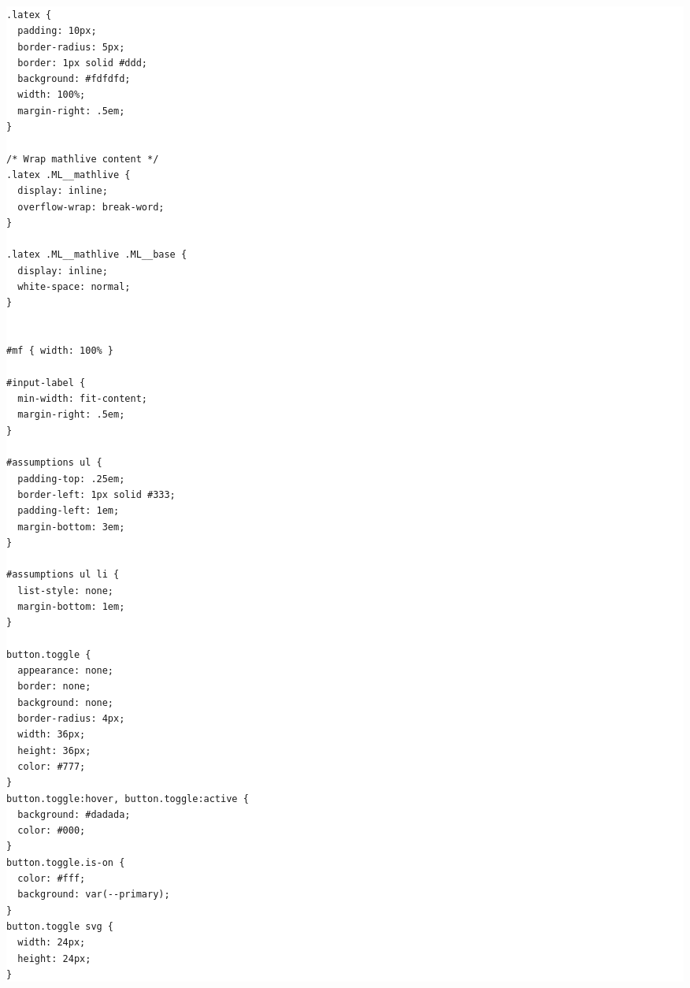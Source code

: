     .latex {
      padding: 10px;
      border-radius: 5px;
      border: 1px solid #ddd;
      background: #fdfdfd;
      width: 100%;
      margin-right: .5em;
    }

    /* Wrap mathlive content */
    .latex .ML__mathlive {
      display: inline;
      overflow-wrap: break-word;
    }

    .latex .ML__mathlive .ML__base {
      display: inline;
      white-space: normal;
    }


    #mf { width: 100% }

    #input-label {
      min-width: fit-content; 
      margin-right: .5em;
    }

    #assumptions ul {
      padding-top: .25em;
      border-left: 1px solid #333;
      padding-left: 1em;
      margin-bottom: 3em;
    }

    #assumptions ul li {
      list-style: none;
      margin-bottom: 1em;
    }

    button.toggle {
      appearance: none;
      border: none;
      background: none;
      border-radius: 4px;
      width: 36px;
      height: 36px;
      color: #777;
    }
    button.toggle:hover, button.toggle:active {
      background: #dadada;
      color: #000;
    } 
    button.toggle.is-on {
      color: #fff;
      background: var(--primary);
    }
    button.toggle svg {
      width: 24px;
      height: 24px;
    }
